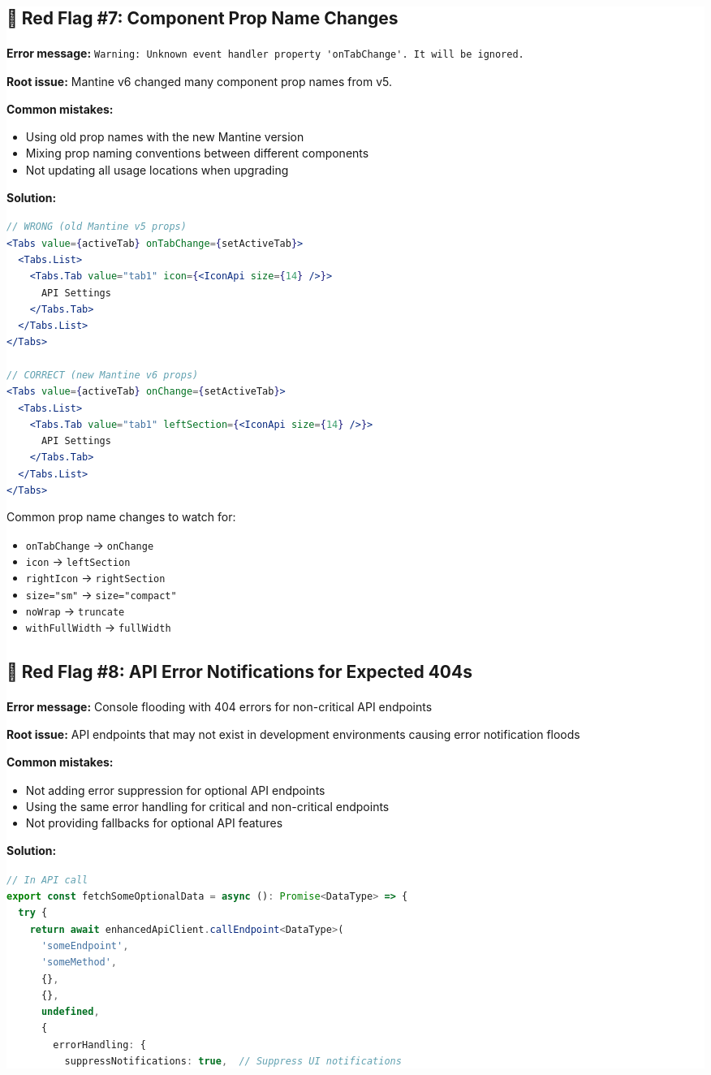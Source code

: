 ## 🚩 Red Flag #7: Component Prop Name Changes

**Error message:** `Warning: Unknown event handler property 'onTabChange'. It will be ignored.`

**Root issue:** Mantine v6 changed many component prop names from v5.

**Common mistakes:**
- Using old prop names with the new Mantine version
- Mixing prop naming conventions between different components
- Not updating all usage locations when upgrading

**Solution:**
```jsx
// WRONG (old Mantine v5 props)
<Tabs value={activeTab} onTabChange={setActiveTab}>
  <Tabs.List>
    <Tabs.Tab value="tab1" icon={<IconApi size={14} />}>
      API Settings
    </Tabs.Tab>
  </Tabs.List>
</Tabs>

// CORRECT (new Mantine v6 props)
<Tabs value={activeTab} onChange={setActiveTab}>
  <Tabs.List>
    <Tabs.Tab value="tab1" leftSection={<IconApi size={14} />}>
      API Settings
    </Tabs.Tab>
  </Tabs.List>
</Tabs>
```

Common prop name changes to watch for:
- `onTabChange` → `onChange`
- `icon` → `leftSection`
- `rightIcon` → `rightSection`
- `size="sm"` → `size="compact"`
- `noWrap` → `truncate`
- `withFullWidth` → `fullWidth`

## 🚩 Red Flag #8: API Error Notifications for Expected 404s

**Error message:** Console flooding with 404 errors for non-critical API endpoints

**Root issue:** API endpoints that may not exist in development environments causing error notification floods

**Common mistakes:**
- Not adding error suppression for optional API endpoints
- Using the same error handling for critical and non-critical endpoints
- Not providing fallbacks for optional API features

**Solution:**
```typescript
// In API call
export const fetchSomeOptionalData = async (): Promise<DataType> => {
  try {
    return await enhancedApiClient.callEndpoint<DataType>(
      'someEndpoint',
      'someMethod',
      {},
      {},
      undefined,
      { 
        errorHandling: {
          suppressNotifications: true,  // Suppress UI notifications
```